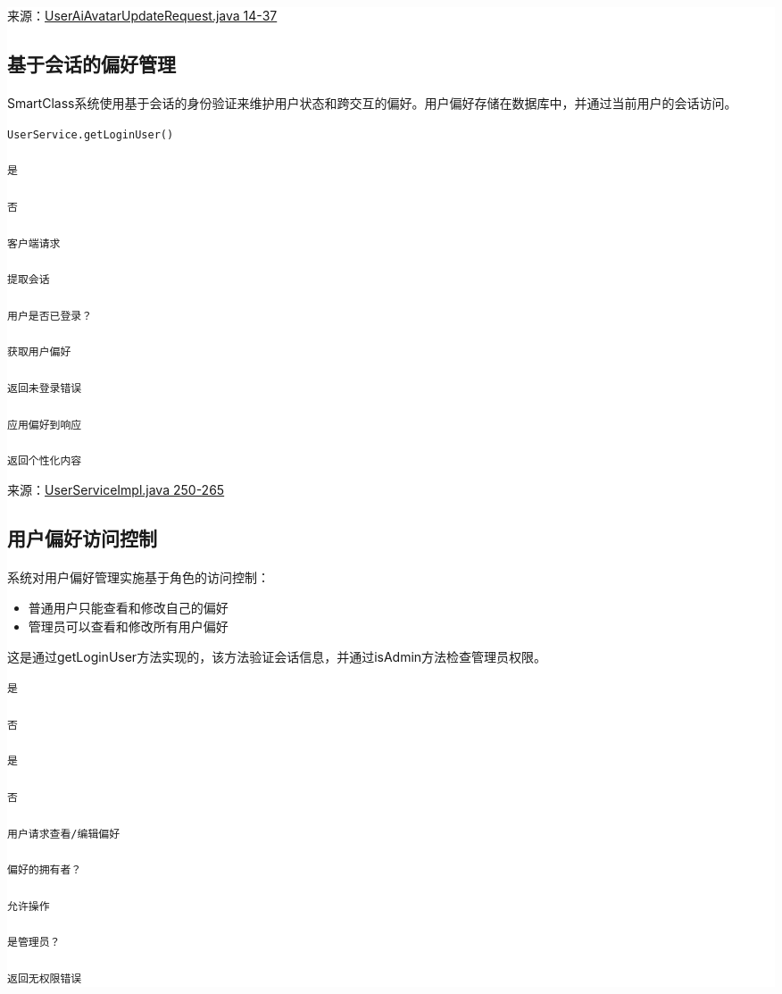 来源：[UserAiAvatarUpdateRequest.java 14-37](https://github.com/Ubanillx/smartclass-backend/blob/0873c502/src/main/java/com/ubanillx/smartclass/model/dto/useraiavatar/UserAiAvatarUpdateRequest.java#L14-L37)

## 基于会话的偏好管理

SmartClass系统使用基于会话的身份验证来维护用户状态和跨交互的偏好。用户偏好存储在数据库中，并通过当前用户的会话访问。

```
UserService.getLoginUser()

是

否

客户端请求

提取会话

用户是否已登录？

获取用户偏好

返回未登录错误

应用偏好到响应

返回个性化内容
```

来源：[UserServiceImpl.java 250-265](https://github.com/Ubanillx/smartclass-backend/blob/0873c502/src/main/java/com/ubanillx/smartclass/service/impl/UserServiceImpl.java#L250-L265)

## 用户偏好访问控制

系统对用户偏好管理实施基于角色的访问控制：

- 普通用户只能查看和修改自己的偏好
- 管理员可以查看和修改所有用户偏好

这是通过getLoginUser方法实现的，该方法验证会话信息，并通过isAdmin方法检查管理员权限。

```
是

否

是

否

用户请求查看/编辑偏好

偏好的拥有者？

允许操作

是管理员？

返回无权限错误
```
